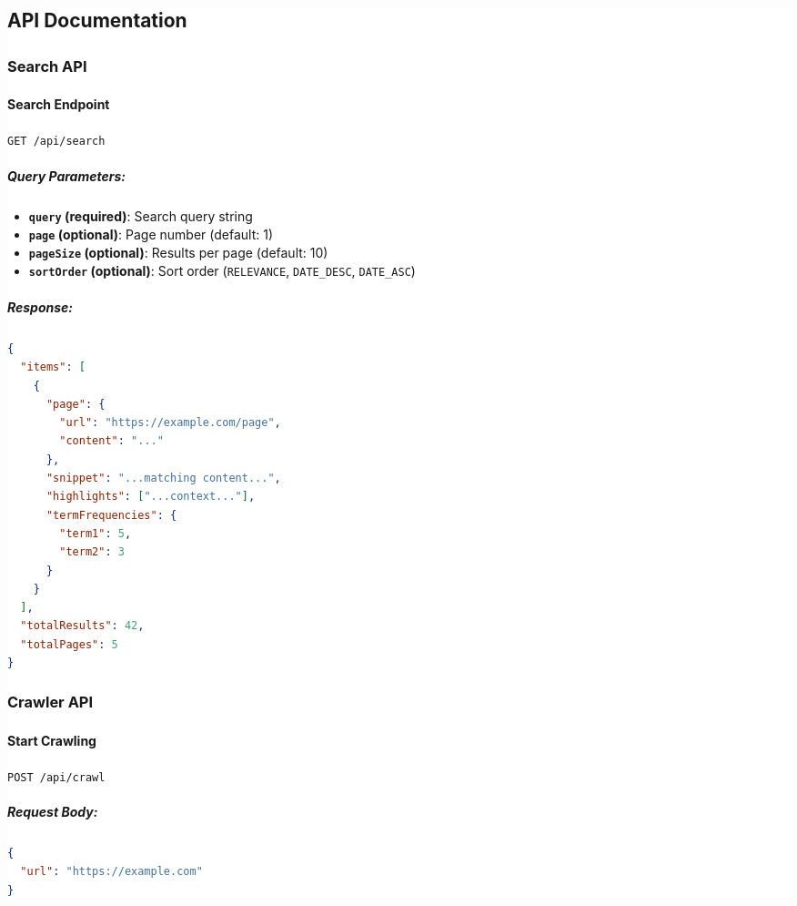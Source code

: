 ## API Documentation

### Search API

#### Search Endpoint

```http
GET /api/search
```

##### Query Parameters:

- **`query` (required)**: Search query string  
- **`page` (optional)**: Page number (default: 1)  
- **`pageSize` (optional)**: Results per page (default: 10)  
- **`sortOrder` (optional)**: Sort order (`RELEVANCE`, `DATE_DESC`, `DATE_ASC`)

##### Response:

```json
{
  "items": [
    {
      "page": {
        "url": "https://example.com/page",
        "content": "..."
      },
      "snippet": "...matching content...",
      "highlights": ["...context..."],
      "termFrequencies": {
        "term1": 5,
        "term2": 3
      }
    }
  ],
  "totalResults": 42,
  "totalPages": 5
}
```

### Crawler API

#### Start Crawling

```http
POST /api/crawl
```

##### Request Body:

```json
{
  "url": "https://example.com"
}
```
